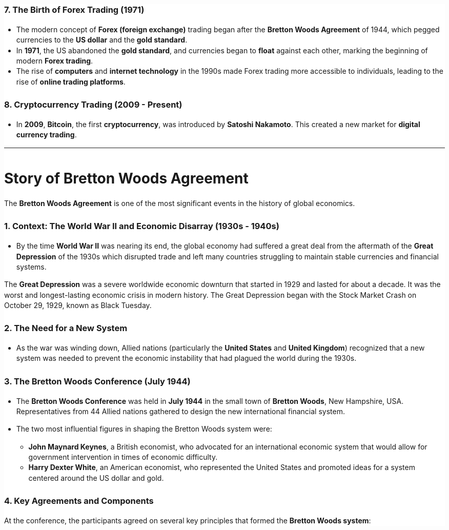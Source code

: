 ### 7. **The Birth of Forex Trading (1971)**
- The modern concept of **Forex (foreign exchange)** trading began after the **Bretton Woods Agreement** of 1944, which pegged currencies to the **US dollar** and the **gold standard**.
- In **1971**, the US abandoned the **gold standard**, and currencies began to **float** against each other, marking the beginning of modern **Forex trading**.
- The rise of **computers** and **internet technology** in the 1990s made Forex trading more accessible to individuals, leading to the rise of **online trading platforms**.

### 8. **Cryptocurrency Trading (2009 - Present)**
- In **2009**, **Bitcoin**, the first **cryptocurrency**, was introduced by **Satoshi Nakamoto**. This created a new market for **digital currency trading**.

------------------

# Story of Bretton Woods Agreement

The **Bretton Woods Agreement** is one of the most significant events in the history of global economics. 

### **1. Context: The World War II and Economic Disarray (1930s - 1940s)**

- By the time **World War II** was nearing its end, the global economy had suffered a great deal from the aftermath of the **Great Depression** of the 1930s which disrupted trade and left many countries struggling to maintain stable currencies and financial systems.

The **Great Depression** was a severe worldwide economic downturn that started in 1929 and lasted for about a decade. It was the worst and longest-lasting economic crisis in modern history. The Great Depression began with the Stock Market Crash on October 29, 1929, known as Black Tuesday.

### **2. The Need for a New System**

- As the war was winding down, Allied nations (particularly the **United States** and **United Kingdom**) recognized that a new system was needed to prevent the economic instability that had plagued the world during the 1930s.

### **3. The Bretton Woods Conference (July 1944)**

- The **Bretton Woods Conference** was held in **July 1944** in the small town of **Bretton Woods**, New Hampshire, USA. Representatives from 44 Allied nations gathered to design the new international financial system.
  
- The two most influential figures in shaping the Bretton Woods system were:
  - **John Maynard Keynes**, a British economist, who advocated for an international economic system that would allow for government intervention in times of economic difficulty.
  - **Harry Dexter White**, an American economist, who represented the United States and promoted ideas for a system centered around the US dollar and gold.

### **4. Key Agreements and Components**

At the conference, the participants agreed on several key principles that formed the **Bretton Woods system**:
